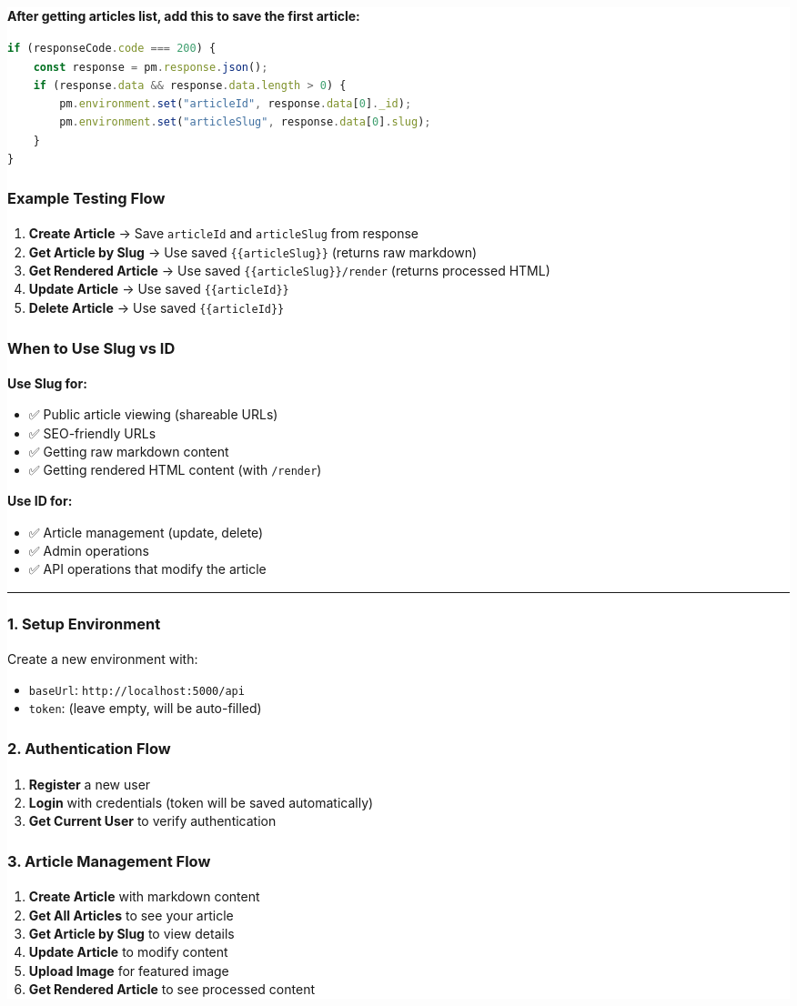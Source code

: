 **After getting articles list, add this to save the first article:**
```javascript
if (responseCode.code === 200) {
    const response = pm.response.json();
    if (response.data && response.data.length > 0) {
        pm.environment.set("articleId", response.data[0]._id);
        pm.environment.set("articleSlug", response.data[0].slug);
    }
}
```

### Example Testing Flow

1. **Create Article** → Save `articleId` and `articleSlug` from response
2. **Get Article by Slug** → Use saved `{{articleSlug}}` (returns raw markdown)
3. **Get Rendered Article** → Use saved `{{articleSlug}}/render` (returns processed HTML)
4. **Update Article** → Use saved `{{articleId}}`
5. **Delete Article** → Use saved `{{articleId}}`

### When to Use Slug vs ID

**Use Slug for:**
- ✅ Public article viewing (shareable URLs)
- ✅ SEO-friendly URLs  
- ✅ Getting raw markdown content
- ✅ Getting rendered HTML content (with `/render`)

**Use ID for:**
- ✅ Article management (update, delete)
- ✅ Admin operations
- ✅ API operations that modify the article

---

### 1. Setup Environment
Create a new environment with:
- `baseUrl`: `http://localhost:5000/api`
- `token`: (leave empty, will be auto-filled)

### 2. Authentication Flow
1. **Register** a new user
2. **Login** with credentials (token will be saved automatically)
3. **Get Current User** to verify authentication

### 3. Article Management Flow
1. **Create Article** with markdown content
2. **Get All Articles** to see your article
3. **Get Article by Slug** to view details
4. **Update Article** to modify content
5. **Upload Image** for featured image
6. **Get Rendered Article** to see processed content
